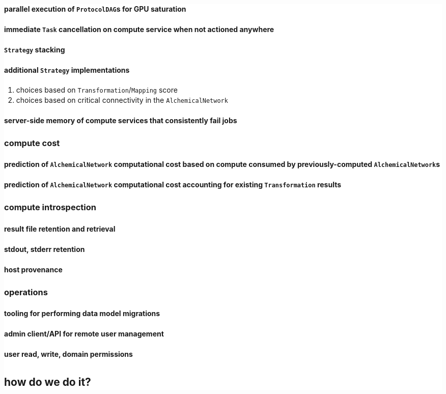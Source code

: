 #### parallel execution of `ProtocolDAG`s for GPU saturation


#### immediate `Task` cancellation on compute service when not actioned anywhere


#### `Strategy` stacking


#### additional `Strategy` implementations

1. choices based on `Transformation`/`Mapping` score
2. choices based on critical connectivity in the `AlchemicalNetwork`

#### server-side memory of compute services that consistently fail jobs



### compute cost

#### prediction of `AlchemicalNetwork` computational cost based on compute consumed by previously-computed `AlchemicalNetwork`s

#### prediction of `AlchemicalNetwork` computational cost accounting for existing `Transformation` results


### compute introspection

#### result file retention and retrieval

#### stdout, stderr retention

#### host provenance


### operations

#### tooling for performing data model migrations

#### admin client/API for remote user management

#### user read, write, domain permissions


## how do we do it?
